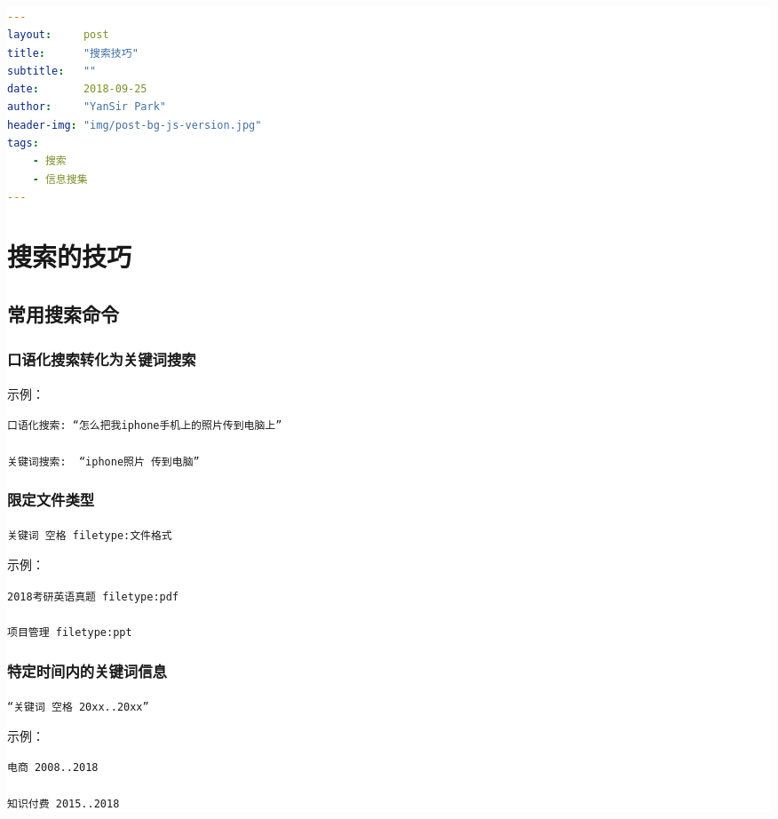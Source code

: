 ```yaml
---
layout:     post
title:      "搜索技巧"
subtitle:   ""
date:       2018-09-25
author:     "YanSir Park"
header-img: "img/post-bg-js-version.jpg"
tags:
    - 搜索
    - 信息搜集
---
```


# 搜索的技巧

## 常用搜索命令

### 口语化搜索转化为关键词搜索

示例：

```
口语化搜索: “怎么把我iphone手机上的照片传到电脑上” 

关键词搜索:  “iphone照片 传到电脑”
```

### 限定文件类型

```
关键词 空格 filetype:文件格式
```


示例：

```
2018考研英语真题 filetype:pdf

项目管理 filetype:ppt
```

### 特定时间内的关键词信息

```
“关键词 空格 20xx..20xx”
```

示例：

```
电商 2008..2018

知识付费 2015..2018
```
